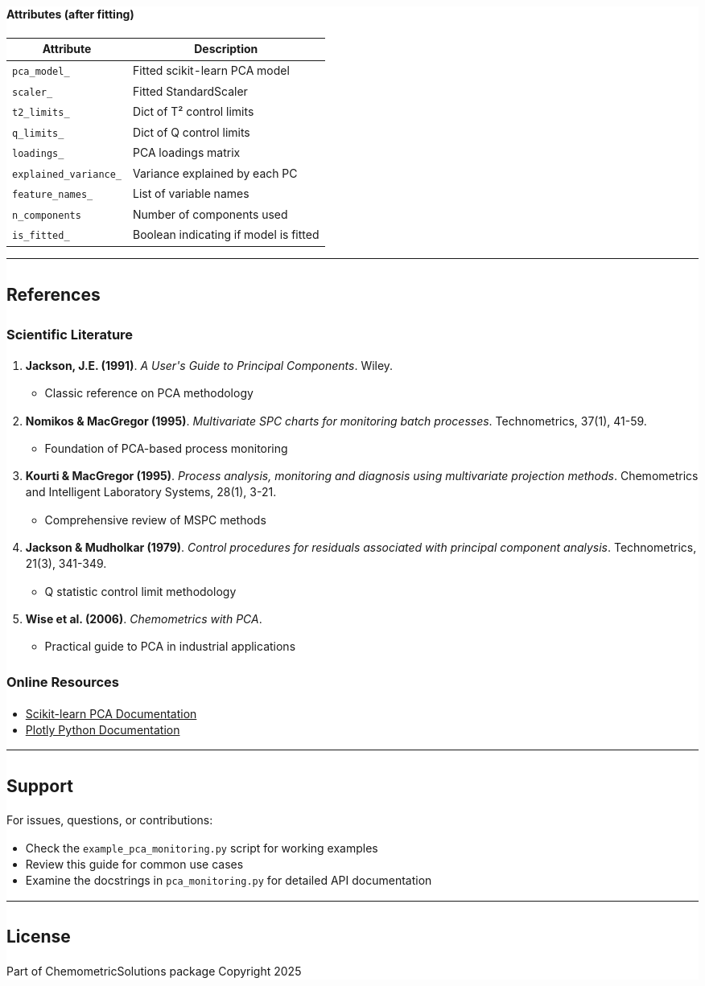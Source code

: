 #### Attributes (after fitting)

| Attribute | Description |
|-----------|-------------|
| `pca_model_` | Fitted scikit-learn PCA model |
| `scaler_` | Fitted StandardScaler |
| `t2_limits_` | Dict of T² control limits |
| `q_limits_` | Dict of Q control limits |
| `loadings_` | PCA loadings matrix |
| `explained_variance_` | Variance explained by each PC |
| `feature_names_` | List of variable names |
| `n_components` | Number of components used |
| `is_fitted_` | Boolean indicating if model is fitted |

---

## References

### Scientific Literature

1. **Jackson, J.E. (1991)**. *A User's Guide to Principal Components*. Wiley.
   - Classic reference on PCA methodology

2. **Nomikos & MacGregor (1995)**. *Multivariate SPC charts for monitoring batch processes*. Technometrics, 37(1), 41-59.
   - Foundation of PCA-based process monitoring

3. **Kourti & MacGregor (1995)**. *Process analysis, monitoring and diagnosis using multivariate projection methods*. Chemometrics and Intelligent Laboratory Systems, 28(1), 3-21.
   - Comprehensive review of MSPC methods

4. **Jackson & Mudholkar (1979)**. *Control procedures for residuals associated with principal component analysis*. Technometrics, 21(3), 341-349.
   - Q statistic control limit methodology

5. **Wise et al. (2006)**. *Chemometrics with PCA*.
   - Practical guide to PCA in industrial applications

### Online Resources

- [Scikit-learn PCA Documentation](https://scikit-learn.org/stable/modules/decomposition.html#pca)
- [Plotly Python Documentation](https://plotly.com/python/)

---

## Support

For issues, questions, or contributions:
- Check the `example_pca_monitoring.py` script for working examples
- Review this guide for common use cases
- Examine the docstrings in `pca_monitoring.py` for detailed API documentation

---

## License

Part of ChemometricSolutions package
Copyright 2025
